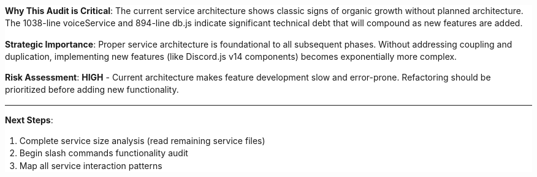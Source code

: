 **Why This Audit is Critical**: The current service architecture shows classic signs of organic growth without planned architecture. The 1038-line voiceService and 894-line db.js indicate significant technical debt that will compound as new features are added.

**Strategic Importance**: Proper service architecture is foundational to all subsequent phases. Without addressing coupling and duplication, implementing new features (like Discord.js v14 components) becomes exponentially more complex.

**Risk Assessment**: **HIGH** - Current architecture makes feature development slow and error-prone. Refactoring should be prioritized before adding new functionality.

---

**Next Steps**:
1. Complete service size analysis (read remaining service files)
2. Begin slash commands functionality audit
3. Map all service interaction patterns
